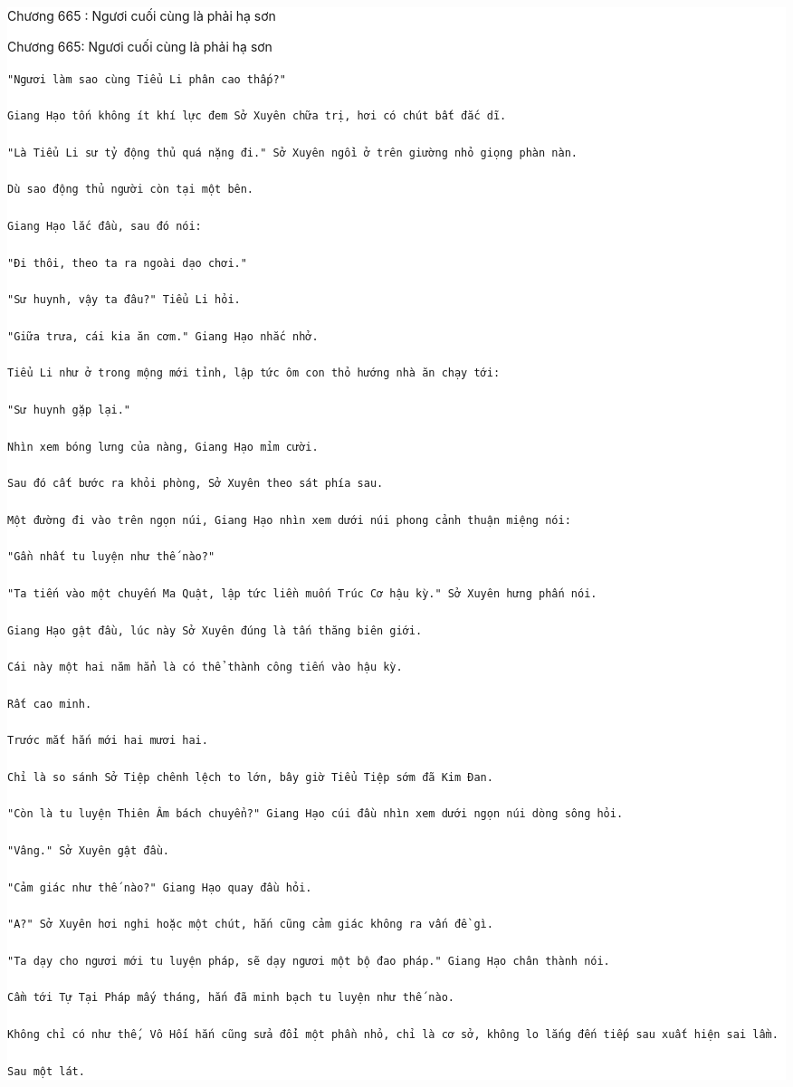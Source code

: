 




Chương 665 : Ngươi cuối cùng là phải hạ sơn


Chương 665: Ngươi cuối cùng là phải hạ sơn

	"Ngươi làm sao cùng Tiểu Li phân cao thấp?"

	Giang Hạo tốn không ít khí lực đem Sở Xuyên chữa trị, hơi có chút bất đắc dĩ.

	"Là Tiểu Li sư tỷ động thủ quá nặng đi." Sở Xuyên ngồi ở trên giường nhỏ giọng phàn nàn.

	Dù sao động thủ người còn tại một bên.

	Giang Hạo lắc đầu, sau đó nói:

	"Đi thôi, theo ta ra ngoài dạo chơi."

	"Sư huynh, vậy ta đâu?" Tiểu Li hỏi.

	"Giữa trưa, cái kia ăn cơm." Giang Hạo nhắc nhở.

	Tiểu Li như ở trong mộng mới tỉnh, lập tức ôm con thỏ hướng nhà ăn chạy tới:

	"Sư huynh gặp lại."

	Nhìn xem bóng lưng của nàng, Giang Hạo mỉm cười.

	Sau đó cất bước ra khỏi phòng, Sở Xuyên theo sát phía sau.

	Một đường đi vào trên ngọn núi, Giang Hạo nhìn xem dưới núi phong cảnh thuận miệng nói:

	"Gần nhất tu luyện như thế nào?"

	"Ta tiến vào một chuyến Ma Quật, lập tức liền muốn Trúc Cơ hậu kỳ." Sở Xuyên hưng phấn nói.

	Giang Hạo gật đầu, lúc này Sở Xuyên đúng là tấn thăng biên giới.

	Cái này một hai năm hẳn là có thể thành công tiến vào hậu kỳ.

	Rất cao minh.

	Trước mắt hắn mới hai mươi hai.

	Chỉ là so sánh Sở Tiệp chênh lệch to lớn, bây giờ Tiểu Tiệp sớm đã Kim Đan.

	"Còn là tu luyện Thiên Âm bách chuyển?" Giang Hạo cúi đầu nhìn xem dưới ngọn núi dòng sông hỏi.

	"Vâng." Sở Xuyên gật đầu.

	"Cảm giác như thế nào?" Giang Hạo quay đầu hỏi.

	"A?" Sở Xuyên hơi nghi hoặc một chút, hắn cũng cảm giác không ra vấn đề gì.

	"Ta dạy cho ngươi mới tu luyện pháp, sẽ dạy ngươi một bộ đao pháp." Giang Hạo chân thành nói.

	Cầm tới Tự Tại Pháp mấy tháng, hắn đã minh bạch tu luyện như thế nào.

	Không chỉ có như thế, Vô Hối hắn cũng sửa đổi một phần nhỏ, chỉ là cơ sở, không lo lắng đến tiếp sau xuất hiện sai lầm.

	Sau một lát.
